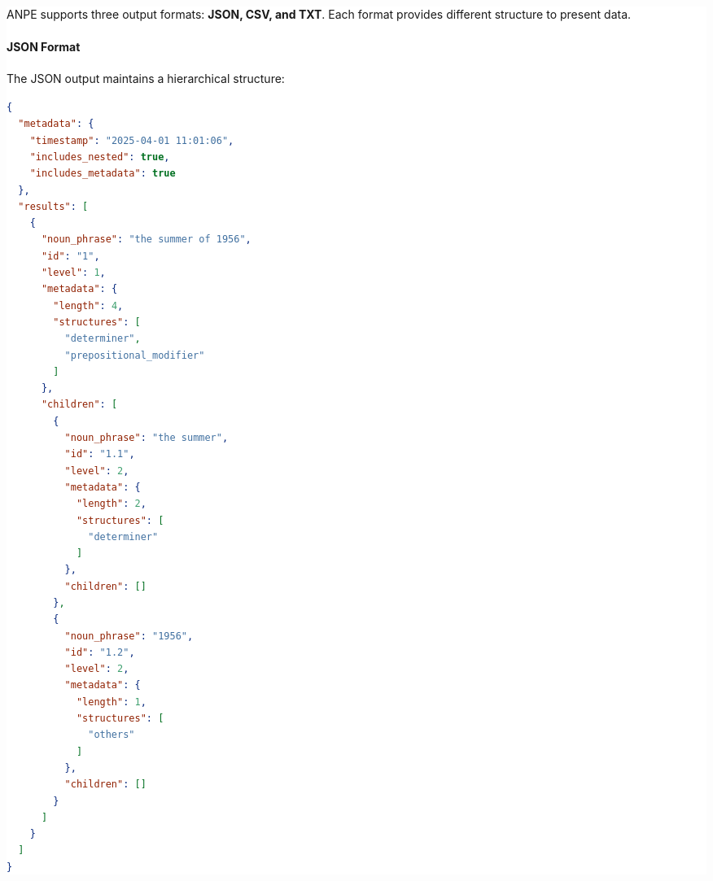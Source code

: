 ANPE supports three output formats: **JSON, CSV, and TXT**. Each format provides different structure to present data.

#### JSON Format

The JSON output maintains a hierarchical structure:

```json
{
  "metadata": {
    "timestamp": "2025-04-01 11:01:06",
    "includes_nested": true,
    "includes_metadata": true
  },
  "results": [
    {
      "noun_phrase": "the summer of 1956",
      "id": "1",
      "level": 1,
      "metadata": {
        "length": 4,
        "structures": [
          "determiner",
          "prepositional_modifier"
        ]
      },
      "children": [
        {
          "noun_phrase": "the summer",
          "id": "1.1",
          "level": 2,
          "metadata": {
            "length": 2,
            "structures": [
              "determiner"
            ]
          },
          "children": []
        },
        {
          "noun_phrase": "1956",
          "id": "1.2",
          "level": 2,
          "metadata": {
            "length": 1,
            "structures": [
              "others"
            ]
          },
          "children": []
        }
      ]
    }
  ]
}
```
